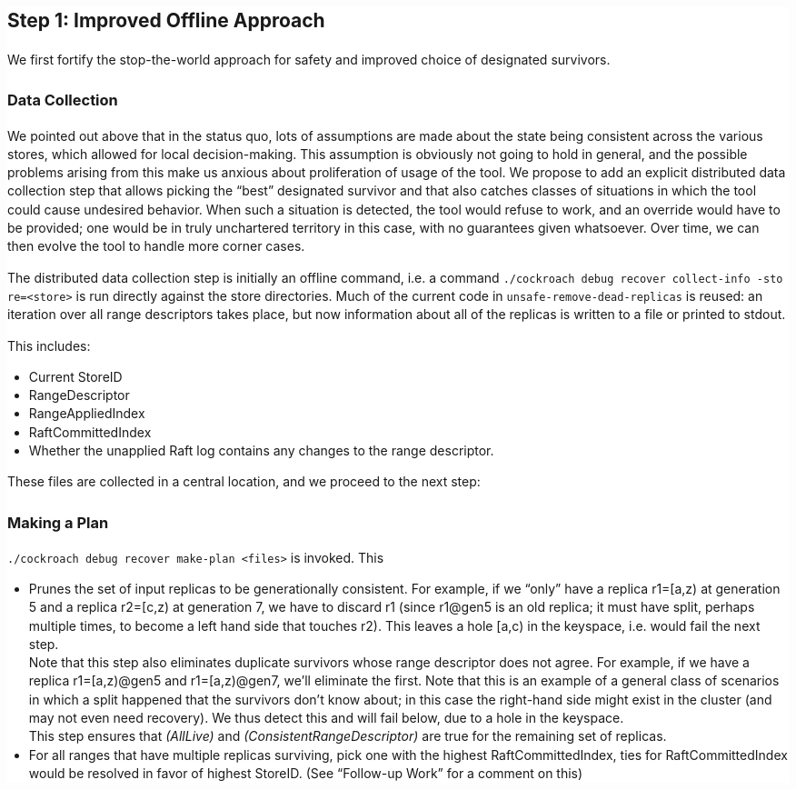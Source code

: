 ## Step 1: Improved Offline Approach

We first fortify the stop-the-world approach for safety and improved choice of designated survivors.

### Data Collection

We pointed out above that in the status quo, lots of assumptions are made about the state being consistent across the
various stores, which allowed for local decision-making. This assumption is obviously not going to hold in general, and
the possible problems arising from this make us anxious about proliferation of usage of the tool. We propose to add an
explicit distributed data collection step that allows picking the “best” designated survivor and that also catches
classes of situations in which the tool could cause undesired behavior. When such a situation is detected, the tool
would refuse to work, and an override would have to be provided; one would be in truly unchartered territory in this
case, with no guarantees given whatsoever. Over time, we can then evolve the tool to handle more corner cases.

The distributed data collection step is initially an offline command, i.e. a
command `./cockroach debug recover collect-info -store=<store>` is run directly against the store directories. Much of
the current code in `unsafe-remove-dead-replicas` is reused: an iteration over all range descriptors takes place, but
now information about all of the replicas is written to a file or printed to stdout.

This includes:
- Current StoreID
- RangeDescriptor
- RangeAppliedIndex
- RaftCommittedIndex
- Whether the unapplied Raft log contains any changes to the range descriptor.

These files are collected in a central location, and we proceed to the next step:

### Making a Plan

`./cockroach debug recover make-plan <files>` is invoked. This

* Prunes the set of input replicas to be generationally consistent. For example, if we “only” have a replica r1=[a,z) at
  generation 5 and a replica r2=[c,z) at generation 7, we have to discard r1 (since r1@gen5 is an old replica; it must
  have split, perhaps multiple times, to become a left hand side that touches r2). This leaves a hole [a,c) in the
  keyspace, i.e. would fail the next step.  
  Note that this step also eliminates duplicate survivors whose range descriptor does not agree. For example, if we have
  a replica r1=[a,z)@gen5 and r1=[a,z)@gen7, we’ll eliminate the first. Note that this is an example of a general class
  of scenarios in which a split happened that the survivors don’t know about; in this case the right-hand side might
  exist in the cluster (and may not even need recovery). We thus detect this and will fail below, due to a hole in the
  keyspace.  
  This step ensures that *(AllLive)* and *(ConsistentRangeDescriptor)* are true for the remaining set of replicas.
* For all ranges that have multiple replicas surviving, pick one with the highest RaftCommittedIndex, ties for
  RaftCommittedIndex would be resolved in favor of highest StoreID. (See “Follow-up Work” for a comment on this)